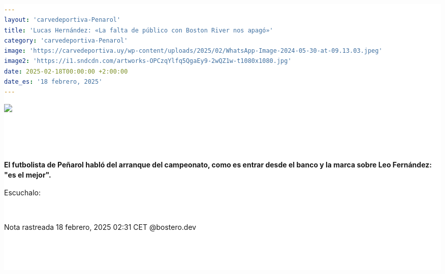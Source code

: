 ```yaml
---
layout: 'carvedeportiva-Penarol'
title: 'Lucas Hernández: «La falta de público con Boston River nos apagó»'
category: 'carvedeportiva-Penarol'
image: 'https://carvedeportiva.uy/wp-content/uploads/2025/02/WhatsApp-Image-2024-05-30-at-09.13.03.jpeg'
image2: 'https://i1.sndcdn.com/artworks-OPCzqYlfq5QgaEy9-2wQZ1w-t1080x1080.jpg'
date: 2025-02-18T00:00:00 +2:00:00
date_es: '18 febrero, 2025'
---
```


<html>
<img style='width: 100%' src='{{ page.image | prepend: base.url }}'><div style='height: 75px'></div>
<p><strong>El futbolista de Peñarol habló del arranque del campeonato, como es entrar desde el banco y la marca sobre Leo Fernández: "es el mejor".</strong></p><p>Escuchalo:</p><p><iframe frameborder="no" height="166" scrolling="no" src="https://w.soundcloud.com/player/?url=https%3A//api.soundcloud.com/tracks/2037211772&amp;color=%23ff5500&amp;auto_play=false&amp;hide_related=false&amp;show_comments=true&amp;show_user=true&amp;show_reposts=false&amp;show_teaser=true" width="100%"></iframe></p><p> </p><div class='info_rastreador text-muted'><p class='text-muted mt-3 mb-2'>Nota rastreada 18 febrero, 2025 02:31 CET @bostero.dev</p></div>
<div style='height: 60px;'></div>
</html>
